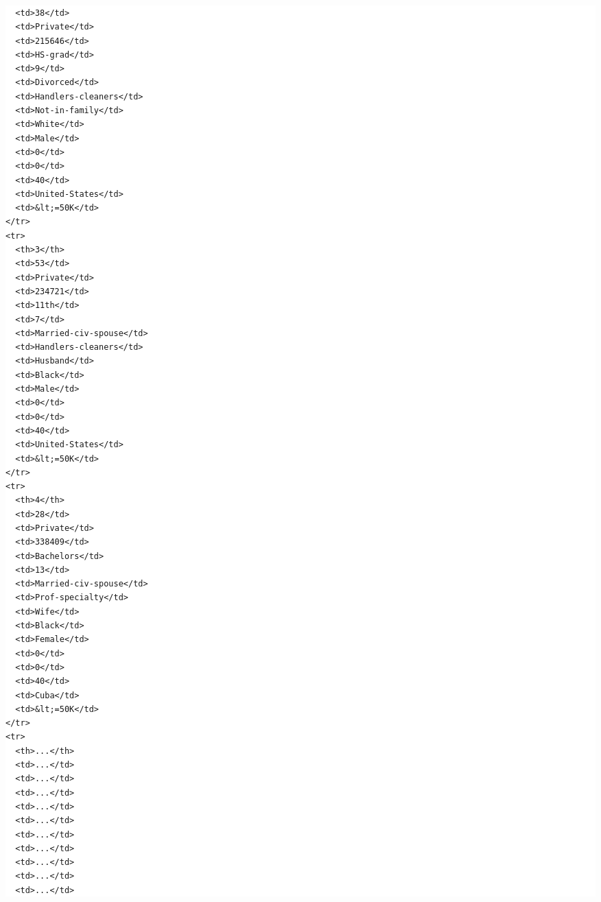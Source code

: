       <td>38</td>
      <td>Private</td>
      <td>215646</td>
      <td>HS-grad</td>
      <td>9</td>
      <td>Divorced</td>
      <td>Handlers-cleaners</td>
      <td>Not-in-family</td>
      <td>White</td>
      <td>Male</td>
      <td>0</td>
      <td>0</td>
      <td>40</td>
      <td>United-States</td>
      <td>&lt;=50K</td>
    </tr>
    <tr>
      <th>3</th>
      <td>53</td>
      <td>Private</td>
      <td>234721</td>
      <td>11th</td>
      <td>7</td>
      <td>Married-civ-spouse</td>
      <td>Handlers-cleaners</td>
      <td>Husband</td>
      <td>Black</td>
      <td>Male</td>
      <td>0</td>
      <td>0</td>
      <td>40</td>
      <td>United-States</td>
      <td>&lt;=50K</td>
    </tr>
    <tr>
      <th>4</th>
      <td>28</td>
      <td>Private</td>
      <td>338409</td>
      <td>Bachelors</td>
      <td>13</td>
      <td>Married-civ-spouse</td>
      <td>Prof-specialty</td>
      <td>Wife</td>
      <td>Black</td>
      <td>Female</td>
      <td>0</td>
      <td>0</td>
      <td>40</td>
      <td>Cuba</td>
      <td>&lt;=50K</td>
    </tr>
    <tr>
      <th>...</th>
      <td>...</td>
      <td>...</td>
      <td>...</td>
      <td>...</td>
      <td>...</td>
      <td>...</td>
      <td>...</td>
      <td>...</td>
      <td>...</td>
      <td>...</td>